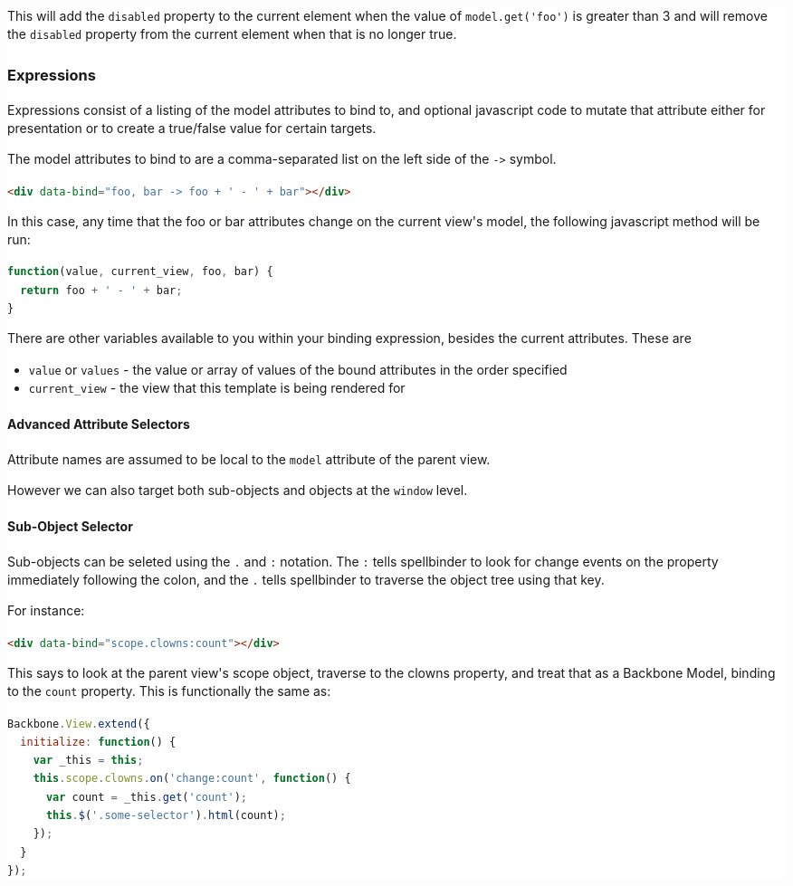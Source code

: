 This will add the `disabled` property to the current element when the value of `model.get('foo')` is greater than 3 and will
remove the `disabled` property from the current element when that is no longer true.

### Expressions

Expressions consist of a listing of the model attributes to bind to, and optional javascript code to mutate that attribute
either for presentation or to create a true/false value for certain targets.

The model attributes to bind to are a comma-separated list on the left side of the `->` symbol.

```html
<div data-bind="foo, bar -> foo + ' - ' + bar"></div>
```

In this case, any time that the foo or bar attributes change on the current view's model, the following javascript method
will be run:

```javascript
function(value, current_view, foo, bar) {
  return foo + ' - ' + bar;
}
```

There are other variables available to you within your binding expression, besides the current attributes. These are
- `value` or `values` - the value or array of values of the bound attributes in the order specified
- `current_view` - the view that this template is being rendered for

#### Advanced Attribute Selectors

Attribute names are assumed to be local to the `model` attribute of the parent view.

However we can also target both sub-objects and objects at the `window` level.

#### Sub-Object Selector

Sub-objects can be seleted using the `.` and `:` notation. The `:` tells spellbinder to look for change events on the 
property immediately following the colon, and the `.` tells spellbinder to traverse the object tree using that key.

For instance:

```html
<div data-bind="scope.clowns:count"></div>
```

This says to look at the parent view's scope object, traverse to the clowns property, and treat that as a Backbone Model,
binding to the `count` property. This is functionally the same as:

```javascript
Backbone.View.extend({
  initialize: function() {
    var _this = this;
    this.scope.clowns.on('change:count', function() {
      var count = _this.get('count');
      this.$('.some-selector').html(count);
    });
  }
});
```
